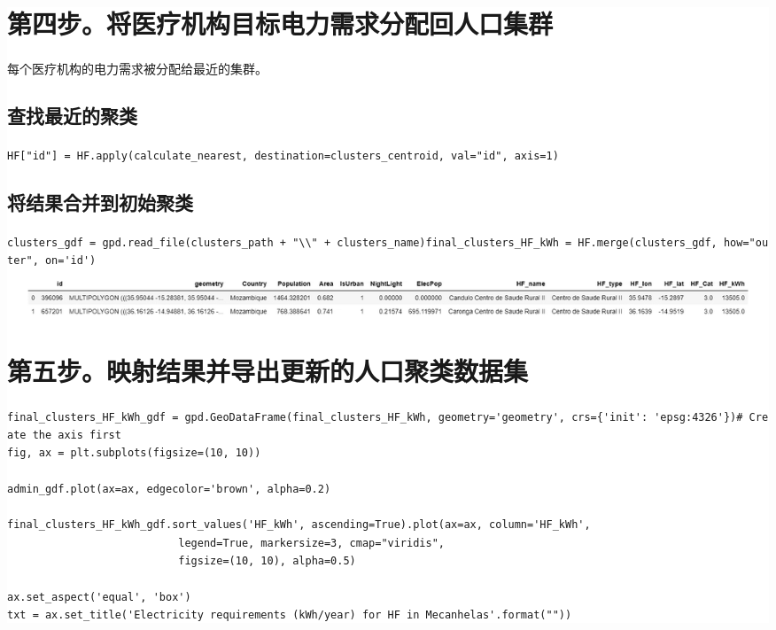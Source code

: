 # 第四步。将医疗机构目标电力需求分配回人口集群

每个医疗机构的电力需求被分配给最近的集群。

## 查找最近的聚类

```
HF["id"] = HF.apply(calculate_nearest, destination=clusters_centroid, val="id", axis=1)
```

## 将结果合并到初始聚类

```
clusters_gdf = gpd.read_file(clusters_path + "\\" + clusters_name)final_clusters_HF_kWh = HF.merge(clusters_gdf, how="outer", on='id')
```

![](img/af9b3c4b3ec440ced7916fe47e34e5de.png)

# 第五步。映射结果并导出更新的人口聚类数据集

```
final_clusters_HF_kWh_gdf = gpd.GeoDataFrame(final_clusters_HF_kWh, geometry='geometry', crs={'init': 'epsg:4326'})# Create the axis first
fig, ax = plt.subplots(figsize=(10, 10))

admin_gdf.plot(ax=ax, edgecolor='brown', alpha=0.2)

final_clusters_HF_kWh_gdf.sort_values('HF_kWh', ascending=True).plot(ax=ax, column='HF_kWh',
                           legend=True, markersize=3, cmap="viridis",
                           figsize=(10, 10), alpha=0.5)

ax.set_aspect('equal', 'box')
txt = ax.set_title('Electricity requirements (kWh/year) for HF in Mecanhelas'.format(""))
```
